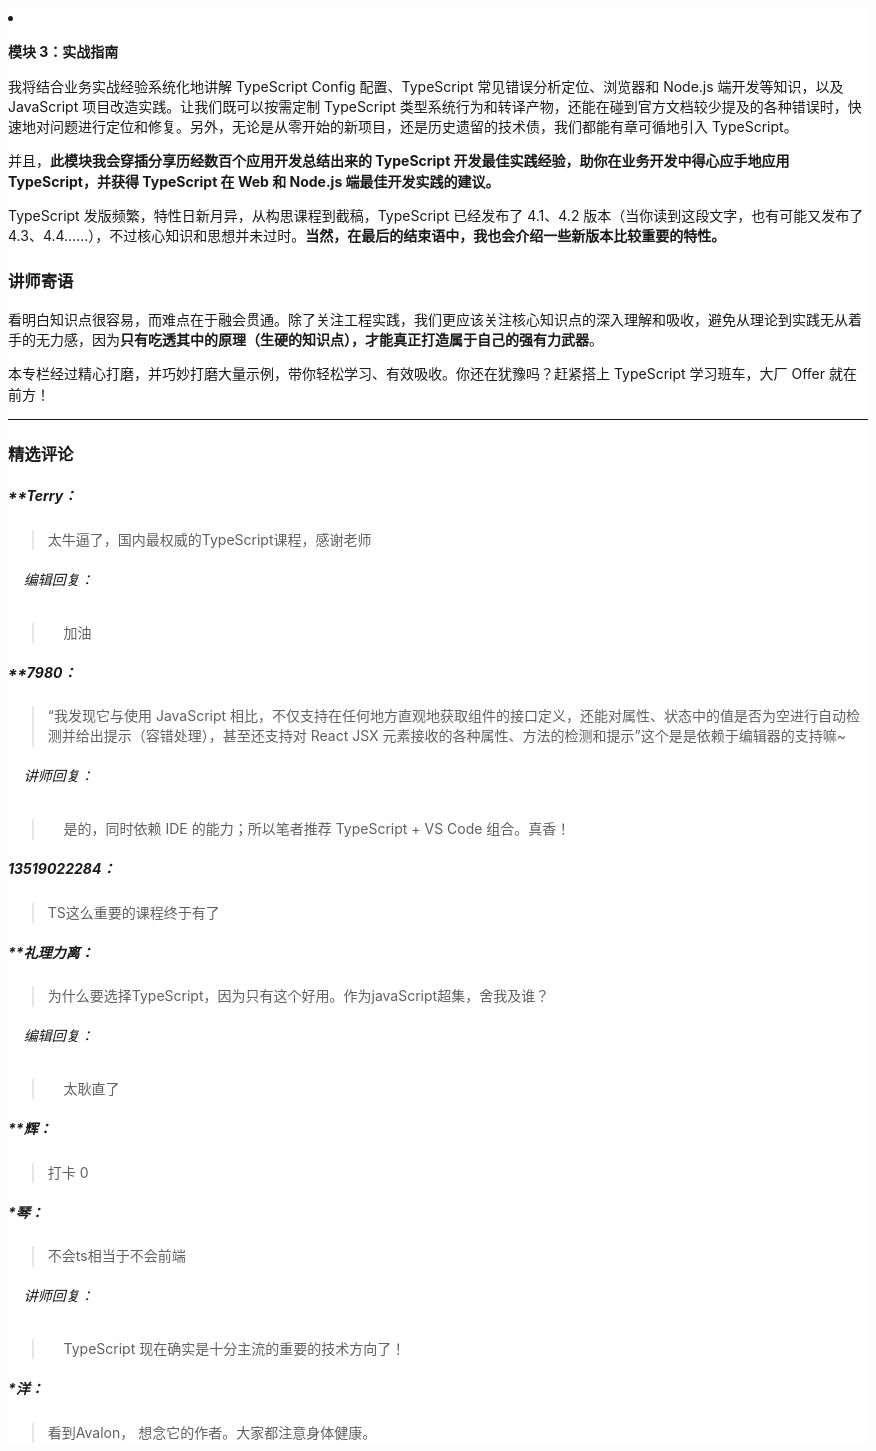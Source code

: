 <li data-nodeid="1146">
<p data-nodeid="1147"><strong data-nodeid="1331">模块 3：实战指南</strong></p>
</li>
</ul>
<p data-nodeid="1148">我将结合业务实战经验系统化地讲解 TypeScript Config 配置、TypeScript 常见错误分析定位、浏览器和 Node.js 端开发等知识，以及 JavaScript 项目改造实践。让我们既可以按需定制 TypeScript 类型系统行为和转译产物，还能在碰到官方文档较少提及的各种错误时，快速地对问题进行定位和修复。另外，无论是从零开始的新项目，还是历史遗留的技术债，我们都能有章可循地引入 TypeScript。</p>
<p data-nodeid="1149">并且，<strong data-nodeid="1337">此模块我会穿插分享历经数百个应用开发总结出来的 TypeScript 开发最佳实践经验，助你在业务开发中得心应手地应用 TypeScript，并获得 TypeScript 在 Web 和 Node.js 端最佳开发实践的建议。</strong></p>
<p data-nodeid="1150">TypeScript 发版频繁，特性日新月异，从构思课程到截稿，TypeScript 已经发布了 4.1、4.2 版本（当你读到这段文字，也有可能又发布了 4.3、4.4……），不过核心知识和思想并未过时。<strong data-nodeid="1342">当然，在最后的结束语中，我也会介绍一些新版本比较重要的特性。</strong></p>
<h3 data-nodeid="1151">讲师寄语</h3>
<p data-nodeid="1152">看明白知识点很容易，而难点在于融会贯通。除了关注工程实践，我们更应该关注核心知识点的深入理解和吸收，避免从理论到实践无从着手的无力感，因为<strong data-nodeid="1349">只有吃透其中的原理（生硬的知识点），才能真正打造属于自己的强有力武器</strong>。</p>
<p data-nodeid="1153" class="">本专栏经过精心打磨，并巧妙打磨大量示例，带你轻松学习、有效吸收。你还在犹豫吗？赶紧搭上 TypeScript 学习班车，大厂 Offer 就在前方！</p>

---

### 精选评论

##### **Terry：
> 太牛逼了，国内最权威的TypeScript课程，感谢老师

 ###### &nbsp;&nbsp;&nbsp; 编辑回复：
> &nbsp;&nbsp;&nbsp; 加油

##### **7980：
> “我发现它与使用 JavaScript 相比，不仅支持在任何地方直观地获取组件的接口定义，还能对属性、状态中的值是否为空进行自动检测并给出提示（容错处理），甚至还支持对 React JSX 元素接收的各种属性、方法的检测和提示”这个是是依赖于编辑器的支持嘛~

 ###### &nbsp;&nbsp;&nbsp; 讲师回复：
> &nbsp;&nbsp;&nbsp; 是的，同时依赖 IDE 的能力；所以笔者推荐 TypeScript + VS Code 组合。真香！

##### 13519022284：
> TS这么重要的课程终于有了

##### **礼理力离：
> 为什么要选择TypeScript，因为只有这个好用。作为javaScript超集，舍我及谁？

 ###### &nbsp;&nbsp;&nbsp; 编辑回复：
> &nbsp;&nbsp;&nbsp; 太耿直了

##### **辉：
> 打卡 0

##### *琴：
> 不会ts相当于不会前端

 ###### &nbsp;&nbsp;&nbsp; 讲师回复：
> &nbsp;&nbsp;&nbsp; TypeScript 现在确实是十分主流的重要的技术方向了！

##### *洋：
> 看到Avalon， 想念它的作者。大家都注意身体健康。
